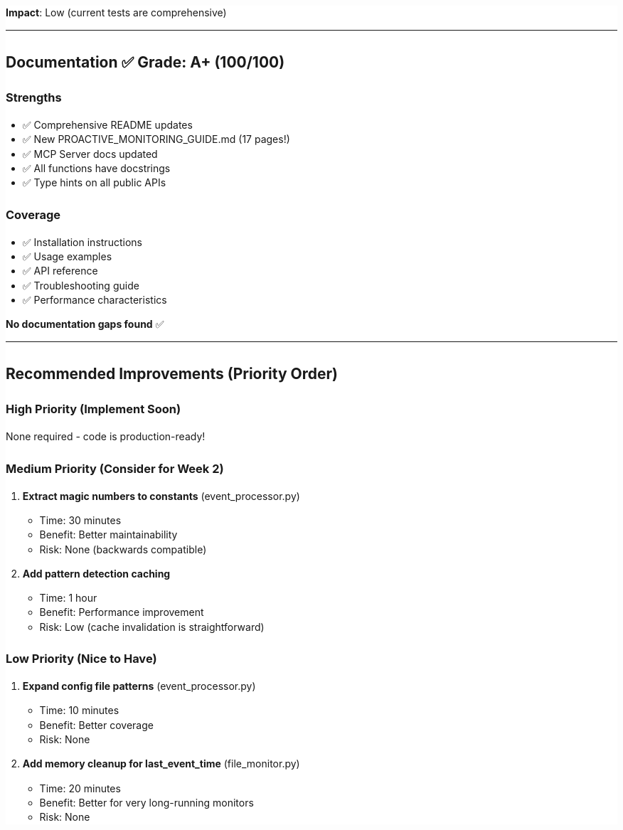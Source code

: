 **Impact**: Low (current tests are comprehensive)

---

## Documentation ✅ **Grade: A+ (100/100)**

### Strengths
- ✅ Comprehensive README updates
- ✅ New PROACTIVE_MONITORING_GUIDE.md (17 pages!)
- ✅ MCP Server docs updated
- ✅ All functions have docstrings
- ✅ Type hints on all public APIs

### Coverage
- ✅ Installation instructions
- ✅ Usage examples
- ✅ API reference
- ✅ Troubleshooting guide
- ✅ Performance characteristics

**No documentation gaps found** ✅

---

## Recommended Improvements (Priority Order)

### High Priority (Implement Soon)
None required - code is production-ready!

### Medium Priority (Consider for Week 2)
1. **Extract magic numbers to constants** (event_processor.py)
   - Time: 30 minutes
   - Benefit: Better maintainability
   - Risk: None (backwards compatible)

2. **Add pattern detection caching**
   - Time: 1 hour
   - Benefit: Performance improvement
   - Risk: Low (cache invalidation is straightforward)

### Low Priority (Nice to Have)
1. **Expand config file patterns** (event_processor.py)
   - Time: 10 minutes
   - Benefit: Better coverage
   - Risk: None

2. **Add memory cleanup for last_event_time** (file_monitor.py)
   - Time: 20 minutes
   - Benefit: Better for very long-running monitors
   - Risk: None
